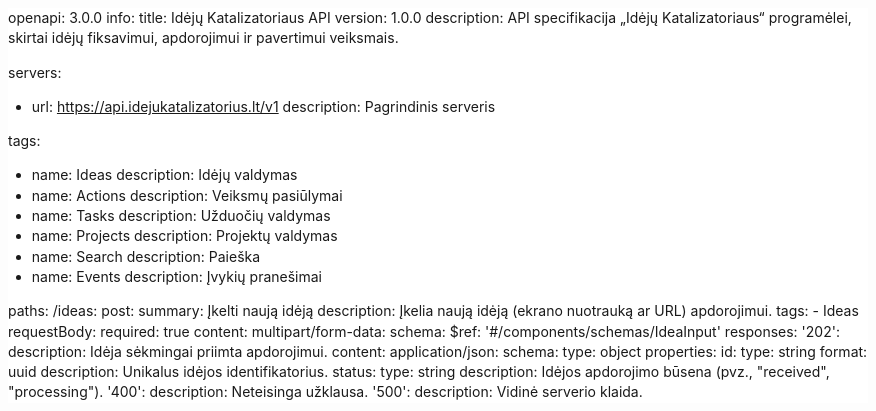 openapi: 3.0.0
info:
  title: Idėjų Katalizatoriaus API
  version: 1.0.0
  description: API specifikacija „Idėjų Katalizatoriaus“ programėlei, skirtai idėjų fiksavimui, apdorojimui ir pavertimui veiksmais.

servers:
  - url: https://api.idejukatalizatorius.lt/v1
    description: Pagrindinis serveris

tags:
  - name: Ideas
    description: Idėjų valdymas
  - name: Actions
    description: Veiksmų pasiūlymai
  - name: Tasks
    description: Užduočių valdymas
  - name: Projects
    description: Projektų valdymas
  - name: Search
    description: Paieška
  - name: Events
    description: Įvykių pranešimai

paths:
  /ideas:
    post:
      summary: Įkelti naują idėją
      description: Įkelia naują idėją (ekrano nuotrauką ar URL) apdorojimui.
      tags:
        - Ideas
      requestBody:
        required: true
        content:
          multipart/form-data:
            schema:
              $ref: '#/components/schemas/IdeaInput'
      responses:
        '202':
          description: Idėja sėkmingai priimta apdorojimui.
          content:
            application/json:
              schema:
                type: object
                properties:
                  id:
                    type: string
                    format: uuid
                    description: Unikalus idėjos identifikatorius.
                  status:
                    type: string
                    description: Idėjos apdorojimo būsena (pvz., "received", "processing").
        '400':
          description: Neteisinga užklausa.
        '500':
          description: Vidinė serverio klaida.
